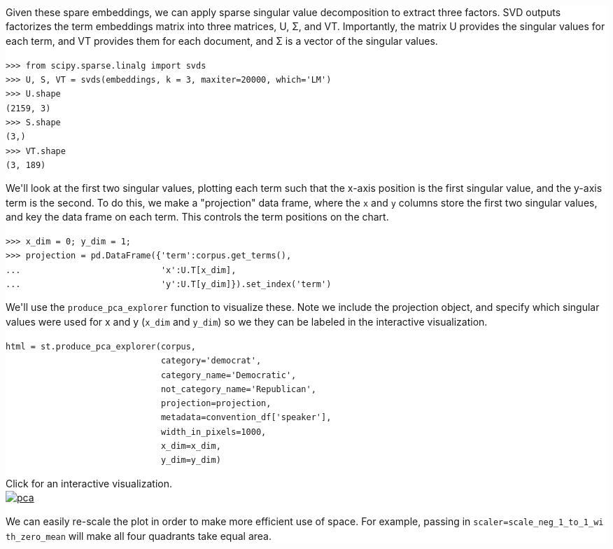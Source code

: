 Given these spare embeddings, we can apply sparse singular value decomposition to extract three factors. SVD outputs 
factorizes the term embeddings matrix into three matrices, U, Σ, and VT. Importantly, the matrix U provides the singular values 
for each term, and VT provides them for each document, and Σ is a vector of the singular values.   
```pydocstring
>>> from scipy.sparse.linalg import svds
>>> U, S, VT = svds(embeddings, k = 3, maxiter=20000, which='LM')
>>> U.shape
(2159, 3)
>>> S.shape
(3,)
>>> VT.shape
(3, 189)
```

We'll look at the first two singular values, plotting each term such that the x-axis position is the first singular
value, and the y-axis term is the second.  To do this, we make a "projection" data frame, where the `x` and `y` 
columns store the first two singular values, and key the data frame on each term.  This controls the term positions
on the chart. 
```pydocstring
>>> x_dim = 0; y_dim = 1;
>>> projection = pd.DataFrame({'term':corpus.get_terms(),
...                            'x':U.T[x_dim],
...                            'y':U.T[y_dim]}).set_index('term')
```


We'll use the `produce_pca_explorer` function to visualize these.  Note we include the projection object, and specify 
which singular values were used for x and y (`x_dim` and `y_dim`) so we they can be labeled in the interactive
visualization. 

```pydocstring
html = st.produce_pca_explorer(corpus,
                               category='democrat',
                               category_name='Democratic',
                               not_category_name='Republican',
                               projection=projection,
                               metadata=convention_df['speaker'],
                               width_in_pixels=1000,
                               x_dim=x_dim,
                               y_dim=y_dim)
```

Click for an interactive visualization.  
[![pca](https://jasonkessler.github.io/svd1.png)](https://jasonkessler.github.io/demo_embeddings_svd_0_1.html)

We can easily re-scale the plot in order to make more efficient use of space.  For example, passing in 
`scaler=scale_neg_1_to_1_with_zero_mean` will make all four quadrants take equal area.
